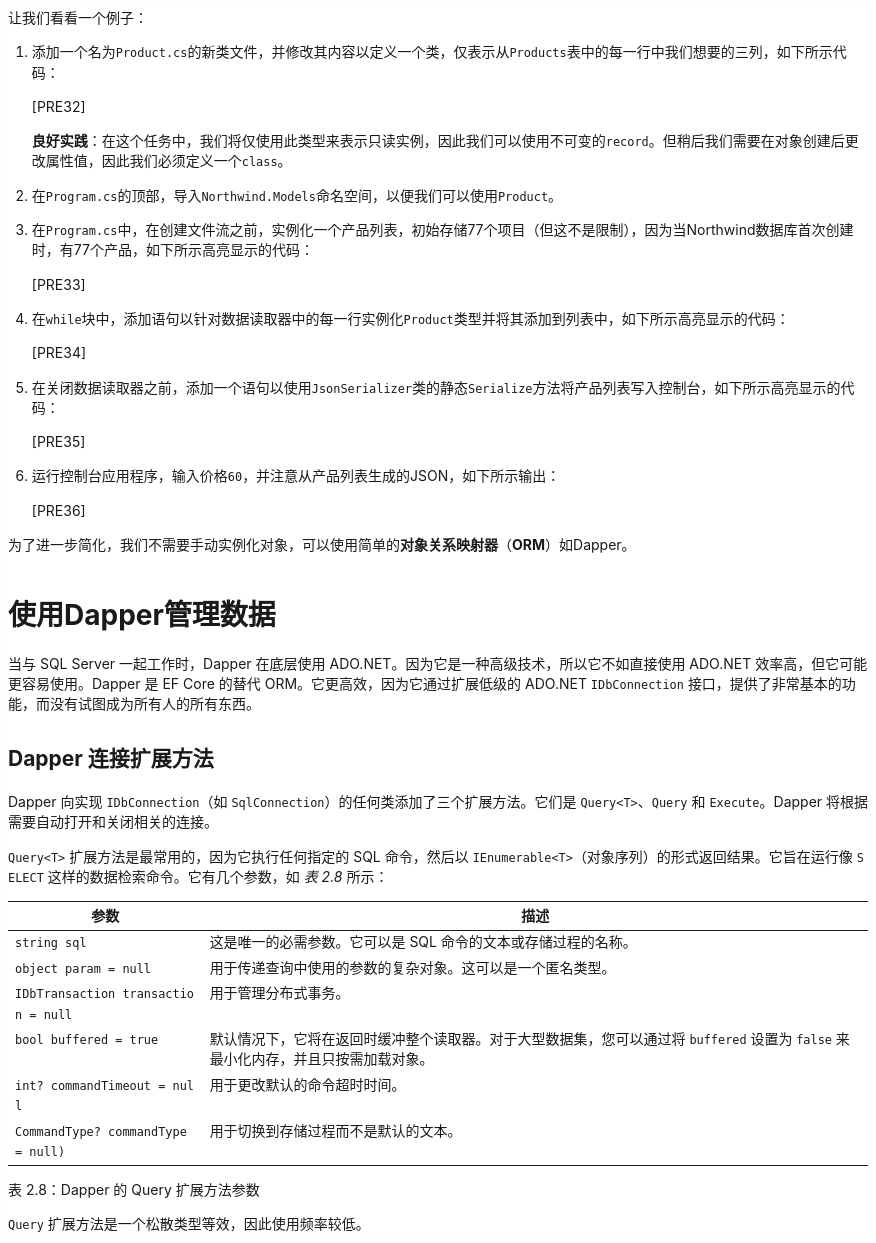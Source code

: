 让我们看看一个例子：

1.  添加一个名为`Product.cs`的新类文件，并修改其内容以定义一个类，仅表示从`Products`表中的每一行中我们想要的三列，如下所示代码：

    [PRE32]

    **良好实践**：在这个任务中，我们将仅使用此类型来表示只读实例，因此我们可以使用不可变的`record`。但稍后我们需要在对象创建后更改属性值，因此我们必须定义一个`class`。

1.  在`Program.cs`的顶部，导入`Northwind.Models`命名空间，以便我们可以使用`Product`。

1.  在`Program.cs`中，在创建文件流之前，实例化一个产品列表，初始存储77个项目（但这不是限制），因为当Northwind数据库首次创建时，有77个产品，如下所示高亮显示的代码：

    [PRE33]

1.  在`while`块中，添加语句以针对数据读取器中的每一行实例化`Product`类型并将其添加到列表中，如下所示高亮显示的代码：

    [PRE34]

1.  在关闭数据读取器之前，添加一个语句以使用`JsonSerializer`类的静态`Serialize`方法将产品列表写入控制台，如下所示高亮显示的代码：

    [PRE35]

1.  运行控制台应用程序，输入价格`60`，并注意从产品列表生成的JSON，如下所示输出：

    [PRE36]

为了进一步简化，我们不需要手动实例化对象，可以使用简单的**对象关系映射器**（**ORM**）如Dapper。

# 使用Dapper管理数据

当与 SQL Server 一起工作时，Dapper 在底层使用 ADO.NET。因为它是一种高级技术，所以它不如直接使用 ADO.NET 效率高，但它可能更容易使用。Dapper 是 EF Core 的替代 ORM。它更高效，因为它通过扩展低级的 ADO.NET `IDbConnection` 接口，提供了非常基本的功能，而没有试图成为所有人的所有东西。

## Dapper 连接扩展方法

Dapper 向实现 `IDbConnection`（如 `SqlConnection`）的任何类添加了三个扩展方法。它们是 `Query<T>`、`Query` 和 `Execute`。Dapper 将根据需要自动打开和关闭相关的连接。

`Query<T>` 扩展方法是最常用的，因为它执行任何指定的 SQL 命令，然后以 `IEnumerable<T>`（对象序列）的形式返回结果。它旨在运行像 `SELECT` 这样的数据检索命令。它有几个参数，如 *表 2.8* 所示：

| **参数** | **描述** |
| --- | --- |
| `string sql` | 这是唯一的必需参数。它可以是 SQL 命令的文本或存储过程的名称。 |
| `object param = null` | 用于传递查询中使用的参数的复杂对象。这可以是一个匿名类型。 |
| `IDbTransaction transaction = null` | 用于管理分布式事务。 |
| `bool buffered = true` | 默认情况下，它将在返回时缓冲整个读取器。对于大型数据集，您可以通过将 `buffered` 设置为 `false` 来最小化内存，并且只按需加载对象。 |
| `int? commandTimeout = null` | 用于更改默认的命令超时时间。 |
| `CommandType? commandType = null)` | 用于切换到存储过程而不是默认的文本。 |

表 2.8：Dapper 的 Query<T> 扩展方法参数

`Query` 扩展方法是一个松散类型等效，因此使用频率较低。
